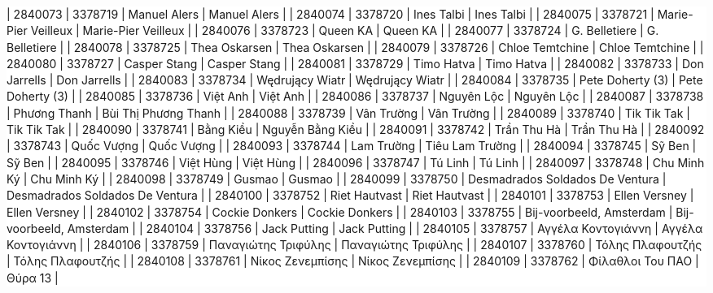 | 2840073 | 3378719 | Manuel Alers | Manuel Alers |
| 2840074 | 3378720 | Ines Talbi | Ines Talbi |
| 2840075 | 3378721 | Marie-Pier Veilleux | Marie-Pier Veilleux |
| 2840076 | 3378723 | Queen KA | Queen KA |
| 2840077 | 3378724 | G. Belletiere | G. Belletiere |
| 2840078 | 3378725 | Thea Oskarsen | Thea Oskarsen |
| 2840079 | 3378726 | Chloe Temtchine | Chloe Temtchine |
| 2840080 | 3378727 | Casper Stang | Casper Stang |
| 2840081 | 3378729 | Timo Hatva | Timo Hatva |
| 2840082 | 3378733 | Don Jarrells | Don Jarrells |
| 2840083 | 3378734 | Wędrujący Wiatr | Wędrujący Wiatr |
| 2840084 | 3378735 | Pete Doherty (3) | Pete Doherty (3) |
| 2840085 | 3378736 | Việt Anh | Việt Anh |
| 2840086 | 3378737 | Nguyên Lộc | Nguyên Lộc |
| 2840087 | 3378738 | Phương Thanh | Bùi Thị Phương Thanh |
| 2840088 | 3378739 | Vân Trường | Vân Trường |
| 2840089 | 3378740 | Tik Tik Tak | Tik Tik Tak |
| 2840090 | 3378741 | Bằng Kiều | Nguyễn Bằng Kiều |
| 2840091 | 3378742 | Trần Thu Hà | Trần Thu Hà |
| 2840092 | 3378743 | Quốc Vượng | Quốc Vượng |
| 2840093 | 3378744 | Lam Trường | Tiêu Lam Trường |
| 2840094 | 3378745 | Sỹ Ben | Sỹ Ben |
| 2840095 | 3378746 | Việt Hùng | Việt Hùng |
| 2840096 | 3378747 | Tú Linh | Tú Linh |
| 2840097 | 3378748 | Chu Minh Ký | Chu Minh Ký |
| 2840098 | 3378749 | Gusmao | Gusmao |
| 2840099 | 3378750 | Desmadrados Soldados De Ventura | Desmadrados Soldados De Ventura |
| 2840100 | 3378752 | Riet Hautvast | Riet Hautvast |
| 2840101 | 3378753 | Ellen Versney | Ellen Versney |
| 2840102 | 3378754 | Cockie Donkers | Cockie Donkers |
| 2840103 | 3378755 | Bij-voorbeeld, Amsterdam | Bij-voorbeeld, Amsterdam |
| 2840104 | 3378756 | Jack Putting | Jack Putting |
| 2840105 | 3378757 | Αγγέλα Κοντογιάννη | Αγγέλα Κοντογιάννη |
| 2840106 | 3378759 | Παναγιώτης Τριφύλης | Παναγιώτης Τριφύλης |
| 2840107 | 3378760 | Τόλης Πλαφουτζής | Τόλης Πλαφουτζής |
| 2840108 | 3378761 | Νίκος Ζενεμπίσης | Νίκος Ζενεμπίσης |
| 2840109 | 3378762 | Φίλαθλοι Του ΠΑΟ | Θύρα 13 |